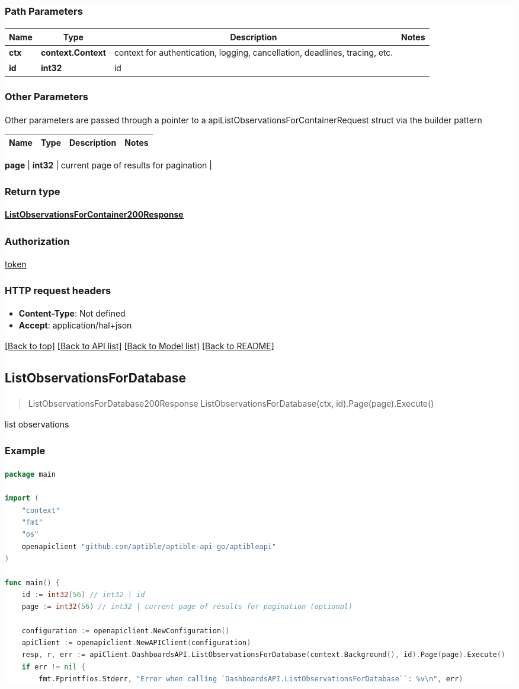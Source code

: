 ### Path Parameters


Name | Type | Description  | Notes
------------- | ------------- | ------------- | -------------
**ctx** | **context.Context** | context for authentication, logging, cancellation, deadlines, tracing, etc.
**id** | **int32** | id | 

### Other Parameters

Other parameters are passed through a pointer to a apiListObservationsForContainerRequest struct via the builder pattern


Name | Type | Description  | Notes
------------- | ------------- | ------------- | -------------

 **page** | **int32** | current page of results for pagination | 

### Return type

[**ListObservationsForContainer200Response**](ListObservationsForContainer200Response.md)

### Authorization

[token](../README.md#token)

### HTTP request headers

- **Content-Type**: Not defined
- **Accept**: application/hal+json

[[Back to top]](#) [[Back to API list]](../README.md#documentation-for-api-endpoints)
[[Back to Model list]](../README.md#documentation-for-models)
[[Back to README]](../README.md)


## ListObservationsForDatabase

> ListObservationsForDatabase200Response ListObservationsForDatabase(ctx, id).Page(page).Execute()

list observations

### Example

```go
package main

import (
	"context"
	"fmt"
	"os"
	openapiclient "github.com/aptible/aptible-api-go/aptibleapi"
)

func main() {
	id := int32(56) // int32 | id
	page := int32(56) // int32 | current page of results for pagination (optional)

	configuration := openapiclient.NewConfiguration()
	apiClient := openapiclient.NewAPIClient(configuration)
	resp, r, err := apiClient.DashboardsAPI.ListObservationsForDatabase(context.Background(), id).Page(page).Execute()
	if err != nil {
		fmt.Fprintf(os.Stderr, "Error when calling `DashboardsAPI.ListObservationsForDatabase``: %v\n", err)
```